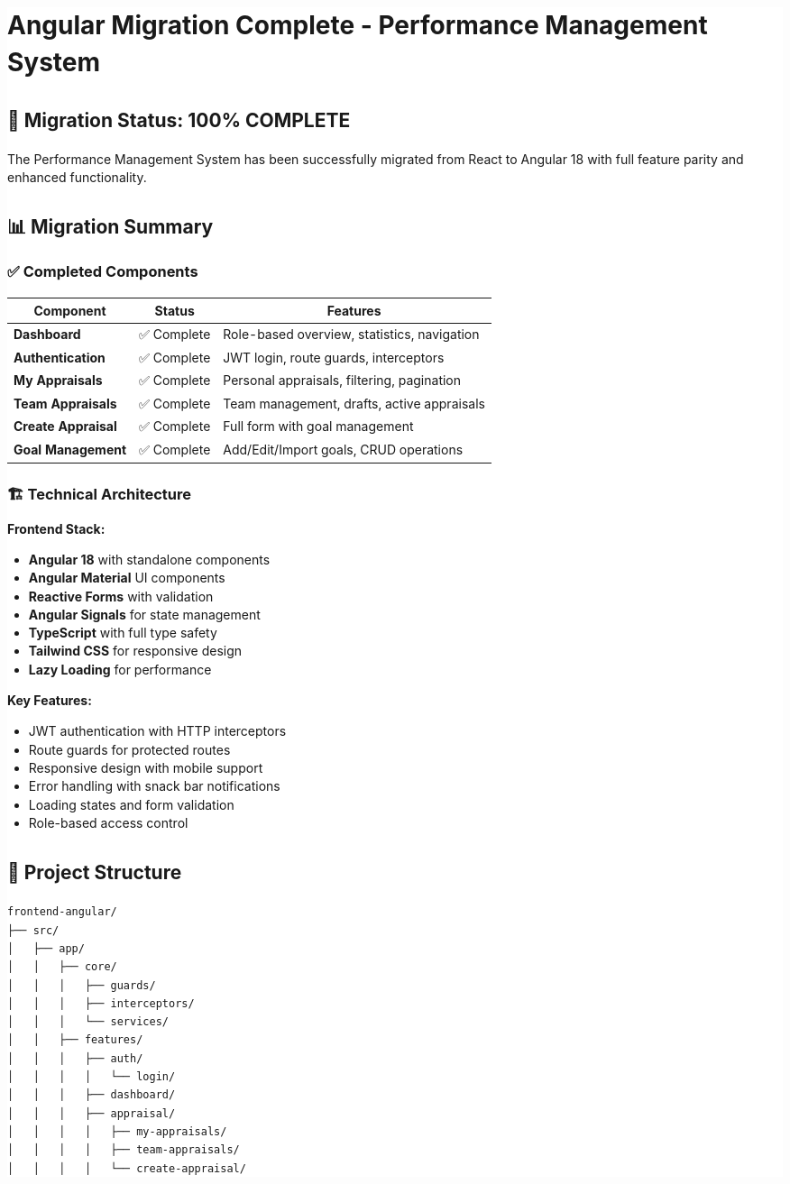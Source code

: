 # Angular Migration Complete - Performance Management System

## 🎉 Migration Status: 100% COMPLETE

The Performance Management System has been successfully migrated from React to Angular 18 with full feature parity and enhanced functionality.

## 📊 Migration Summary

### ✅ Completed Components

| Component | Status | Features |
|-----------|--------|----------|
| **Dashboard** | ✅ Complete | Role-based overview, statistics, navigation |
| **Authentication** | ✅ Complete | JWT login, route guards, interceptors |
| **My Appraisals** | ✅ Complete | Personal appraisals, filtering, pagination |
| **Team Appraisals** | ✅ Complete | Team management, drafts, active appraisals |
| **Create Appraisal** | ✅ Complete | Full form with goal management |
| **Goal Management** | ✅ Complete | Add/Edit/Import goals, CRUD operations |

### 🏗️ Technical Architecture

**Frontend Stack:**
- **Angular 18** with standalone components
- **Angular Material** UI components
- **Reactive Forms** with validation
- **Angular Signals** for state management
- **TypeScript** with full type safety
- **Tailwind CSS** for responsive design
- **Lazy Loading** for performance

**Key Features:**
- JWT authentication with HTTP interceptors
- Route guards for protected routes
- Responsive design with mobile support
- Error handling with snack bar notifications
- Loading states and form validation
- Role-based access control

## 📁 Project Structure

```
frontend-angular/
├── src/
│   ├── app/
│   │   ├── core/
│   │   │   ├── guards/
│   │   │   ├── interceptors/
│   │   │   └── services/
│   │   ├── features/
│   │   │   ├── auth/
│   │   │   │   └── login/
│   │   │   ├── dashboard/
│   │   │   ├── appraisal/
│   │   │   │   ├── my-appraisals/
│   │   │   │   ├── team-appraisals/
│   │   │   │   └── create-appraisal/
```